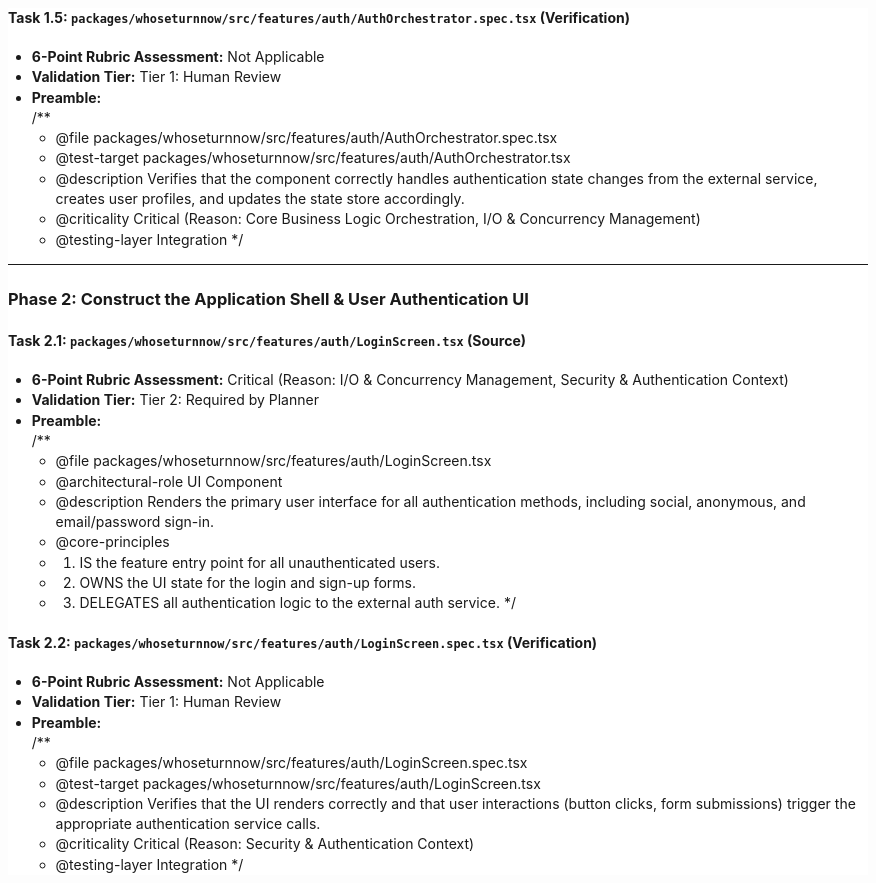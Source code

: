     

#### Task 1.5: `packages/whoseturnnow/src/features/auth/AuthOrchestrator.spec.tsx` (Verification)
*   **6-Point Rubric Assessment:** Not Applicable
*   **Validation Tier:** Tier 1: Human Review
*   **Preamble:**    
    /**
     * @file packages/whoseturnnow/src/features/auth/AuthOrchestrator.spec.tsx
     * @test-target packages/whoseturnnow/src/features/auth/AuthOrchestrator.tsx
     * @description Verifies that the component correctly handles authentication state changes from the external service, creates user profiles, and updates the state store accordingly.
     * @criticality Critical (Reason: Core Business Logic Orchestration, I/O & Concurrency Management)
     * @testing-layer Integration
     */
    

---
### Phase 2: Construct the Application Shell & User Authentication UI

#### Task 2.1: `packages/whoseturnnow/src/features/auth/LoginScreen.tsx` (Source)
*   **6-Point Rubric Assessment:** Critical (Reason: I/O & Concurrency Management, Security & Authentication Context)
*   **Validation Tier:** Tier 2: Required by Planner
*   **Preamble:**    
    /**
     * @file packages/whoseturnnow/src/features/auth/LoginScreen.tsx
     * @architectural-role UI Component
     * @description Renders the primary user interface for all authentication methods, including social, anonymous, and email/password sign-in.
     * @core-principles
     * 1. IS the feature entry point for all unauthenticated users.
     * 2. OWNS the UI state for the login and sign-up forms.
     * 3. DELEGATES all authentication logic to the external auth service.
     */
    

#### Task 2.2: `packages/whoseturnnow/src/features/auth/LoginScreen.spec.tsx` (Verification)
*   **6-Point Rubric Assessment:** Not Applicable
*   **Validation Tier:** Tier 1: Human Review
*   **Preamble:**    
    /**
     * @file packages/whoseturnnow/src/features/auth/LoginScreen.spec.tsx
     * @test-target packages/whoseturnnow/src/features/auth/LoginScreen.tsx
     * @description Verifies that the UI renders correctly and that user interactions (button clicks, form submissions) trigger the appropriate authentication service calls.
     * @criticality Critical (Reason: Security & Authentication Context)
     * @testing-layer Integration
     */
    